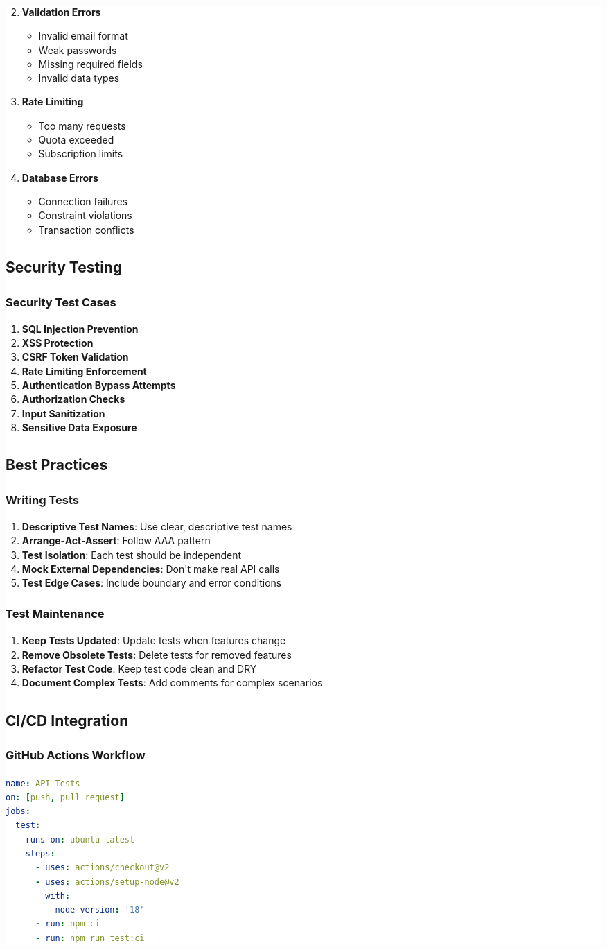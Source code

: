 2. **Validation Errors**
   - Invalid email format
   - Weak passwords
   - Missing required fields
   - Invalid data types

3. **Rate Limiting**
   - Too many requests
   - Quota exceeded
   - Subscription limits

4. **Database Errors**
   - Connection failures
   - Constraint violations
   - Transaction conflicts

## Security Testing

### Security Test Cases

1. **SQL Injection Prevention**
2. **XSS Protection**
3. **CSRF Token Validation**
4. **Rate Limiting Enforcement**
5. **Authentication Bypass Attempts**
6. **Authorization Checks**
7. **Input Sanitization**
8. **Sensitive Data Exposure**

## Best Practices

### Writing Tests

1. **Descriptive Test Names**: Use clear, descriptive test names
2. **Arrange-Act-Assert**: Follow AAA pattern
3. **Test Isolation**: Each test should be independent
4. **Mock External Dependencies**: Don't make real API calls
5. **Test Edge Cases**: Include boundary and error conditions

### Test Maintenance

1. **Keep Tests Updated**: Update tests when features change
2. **Remove Obsolete Tests**: Delete tests for removed features
3. **Refactor Test Code**: Keep test code clean and DRY
4. **Document Complex Tests**: Add comments for complex scenarios

## CI/CD Integration

### GitHub Actions Workflow

```yaml
name: API Tests
on: [push, pull_request]
jobs:
  test:
    runs-on: ubuntu-latest
    steps:
      - uses: actions/checkout@v2
      - uses: actions/setup-node@v2
        with:
          node-version: '18'
      - run: npm ci
      - run: npm run test:ci
```